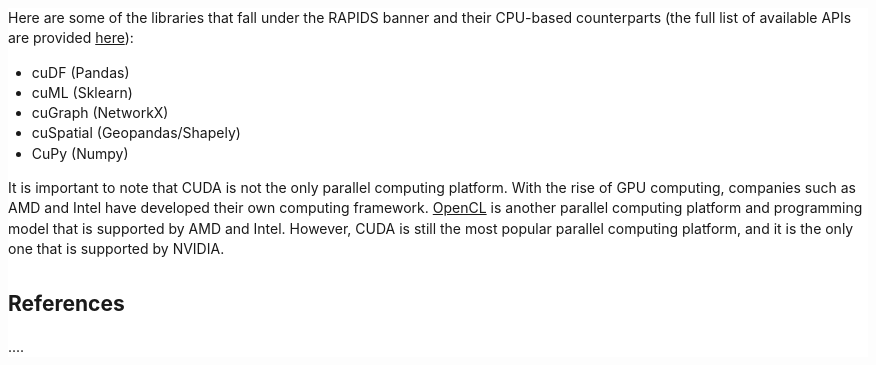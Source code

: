 Here are some of the libraries that fall under the RAPIDS banner and their CPU-based counterparts (the full list of available APIs are provided [here](https://docs.rapids.ai/api)):

- cuDF (Pandas)
- cuML (Sklearn)
- cuGraph (NetworkX)
- cuSpatial (Geopandas/Shapely) 
- CuPy (Numpy)

It is important to note that CUDA is not the only parallel computing platform. With the rise of GPU computing, companies such as AMD and Intel have developed their own computing framework. [OpenCL](https://www.khronos.org/opencl/) is another parallel computing platform and programming model that is supported by AMD and Intel. However, CUDA is still the most popular parallel computing platform, and it is the only one that is supported by NVIDIA. 


## References 
.... 


